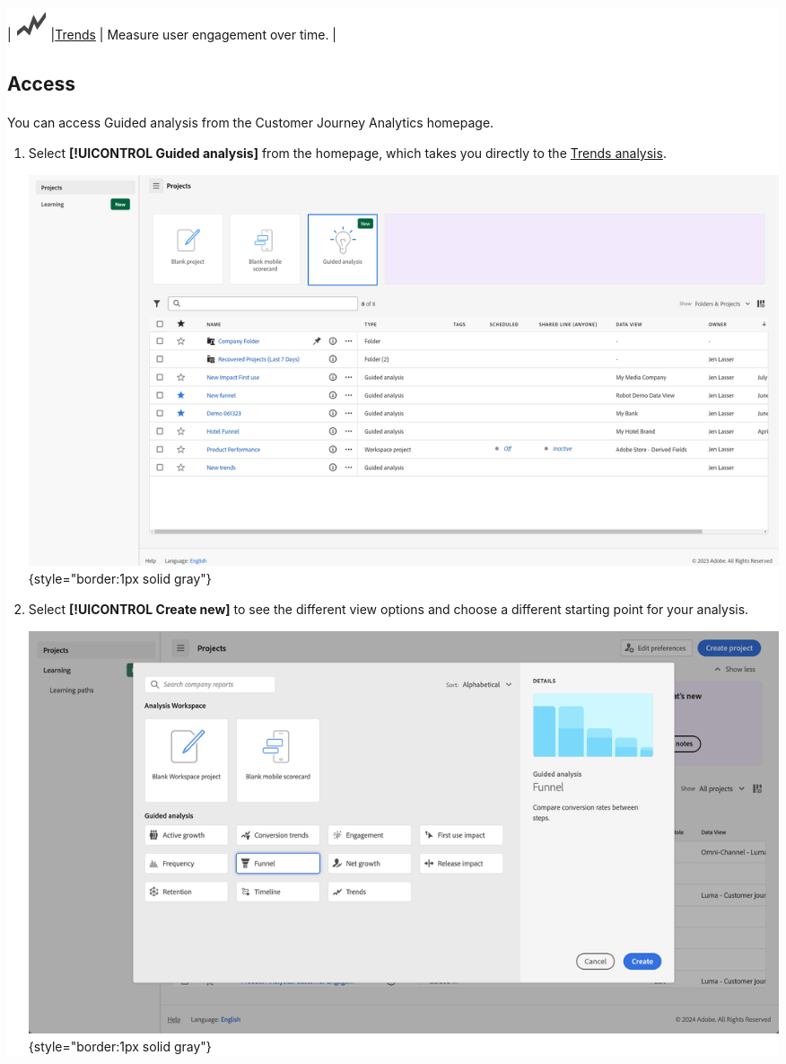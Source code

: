 | ![GraphTrend](/help/assets/icons/GraphTrend.svg) |[Trends](types/trends.md) | Measure user engagement over time. |



## Access

You can access Guided analysis from the Customer Journey Analytics homepage. 

1. Select **[!UICONTROL Guided analysis]** from the homepage, which takes you directly to the [Trends analysis](types/trends.md). 

   ![Landing page tile](assets/landing-page-tile.png){style="border:1px solid gray"}

1. Select **[!UICONTROL Create new]** to see the different view options and choose a different starting point for your analysis. 

   ![Create a new modal](assets/create-new-modal.png){style="border:1px solid gray"}
